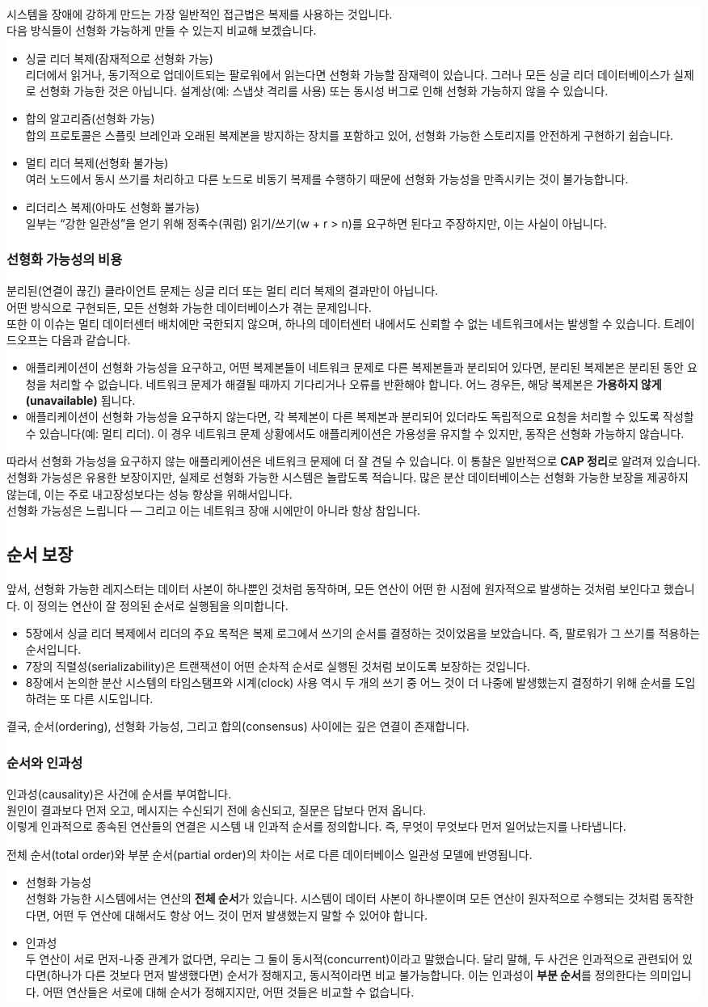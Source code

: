 시스템을 장애에 강하게 만드는 가장 일반적인 접근법은 복제를 사용하는 것입니다. <br>
다음 방식들이 선형화 가능하게 만들 수 있는지 비교해 보겠습니다.

- 싱글 리더 복제(잠재적으로 선형화 가능)  
  리더에서 읽거나, 동기적으로 업데이트되는 팔로워에서 읽는다면 선형화 가능할 잠재력이 있습니다. 그러나 모든 싱글 리더 데이터베이스가 실제로 선형화 가능한 것은 아닙니다. 설계상(예: 스냅샷 격리를 사용) 또는 동시성 버그로 인해 선형화 가능하지 않을 수 있습니다.

- 합의 알고리즘(선형화 가능)  
  합의 프로토콜은 스플릿 브레인과 오래된 복제본을 방지하는 장치를 포함하고 있어, 선형화 가능한 스토리지를 안전하게 구현하기 쉽습니다.

- 멀티 리더 복제(선형화 불가능)  
  여러 노드에서 동시 쓰기를 처리하고 다른 노드로 비동기 복제를 수행하기 때문에 선형화 가능성을 만족시키는 것이 불가능합니다.

- 리더리스 복제(아마도 선형화 불가능)  
  일부는 “강한 일관성”을 얻기 위해 정족수(쿼럼) 읽기/쓰기(w + r > n)를 요구하면 된다고 주장하지만, 이는 사실이 아닙니다.

### 선형화 가능성의 비용

분리된(연결이 끊긴) 클라이언트 문제는 싱글 리더 또는 멀티 리더 복제의 결과만이 아닙니다. <br>
어떤 방식으로 구현되든, 모든 선형화 가능한 데이터베이스가 겪는 문제입니다. <br>
또한 이 이슈는 멀티 데이터센터 배치에만 국한되지 않으며, 하나의 데이터센터 내에서도 신뢰할 수 없는 네트워크에서는 발생할 수 있습니다. 트레이드오프는 다음과 같습니다.

- 애플리케이션이 선형화 가능성을 요구하고, 어떤 복제본들이 네트워크 문제로 다른 복제본들과 분리되어 있다면, 분리된 복제본은 분리된 동안 요청을 처리할 수 없습니다. 네트워크 문제가 해결될 때까지 기다리거나 오류를 반환해야 합니다. 어느 경우든, 해당 복제본은 **가용하지 않게(unavailable)** 됩니다.
- 애플리케이션이 선형화 가능성을 요구하지 않는다면, 각 복제본이 다른 복제본과 분리되어 있더라도 독립적으로 요청을 처리할 수 있도록 작성할 수 있습니다(예: 멀티 리더). 이 경우 네트워크 문제 상황에서도 애플리케이션은 가용성을 유지할 수 있지만, 동작은 선형화 가능하지 않습니다.

따라서 선형화 가능성을 요구하지 않는 애플리케이션은 네트워크 문제에 더 잘 견딜 수 있습니다. 이 통찰은 일반적으로 **CAP 정리**로 알려져 있습니다. <br>
선형화 가능성은 유용한 보장이지만, 실제로 선형화 가능한 시스템은 놀랍도록 적습니다. 많은 분산 데이터베이스는 선형화 가능한 보장을 제공하지 않는데, 이는 주로 내고장성보다는 성능 향상을 위해서입니다. <br>
선형화 가능성은 느립니다 — 그리고 이는 네트워크 장애 시에만이 아니라 항상 참입니다.

## 순서 보장

앞서, 선형화 가능한 레지스터는 데이터 사본이 하나뿐인 것처럼 동작하며, 모든 연산이 어떤 한 시점에 원자적으로 발생하는 것처럼 보인다고 했습니다. 이 정의는 연산이 잘 정의된 순서로 실행됨을 의미합니다.

- 5장에서 싱글 리더 복제에서 리더의 주요 목적은 복제 로그에서 쓰기의 순서를 결정하는 것이었음을 보았습니다. 즉, 팔로워가 그 쓰기를 적용하는 순서입니다.
- 7장의 직렬성(serializability)은 트랜잭션이 어떤 순차적 순서로 실행된 것처럼 보이도록 보장하는 것입니다.
- 8장에서 논의한 분산 시스템의 타임스탬프와 시계(clock) 사용 역시 두 개의 쓰기 중 어느 것이 더 나중에 발생했는지 결정하기 위해 순서를 도입하려는 또 다른 시도입니다.

결국, 순서(ordering), 선형화 가능성, 그리고 합의(consensus) 사이에는 깊은 연결이 존재합니다.

### 순서와 인과성

인과성(causality)은 사건에 순서를 부여합니다. <br>
원인이 결과보다 먼저 오고, 메시지는 수신되기 전에 송신되고, 질문은 답보다 먼저 옵니다. <br>
이렇게 인과적으로 종속된 연산들의 연결은 시스템 내 인과적 순서를 정의합니다. 즉, 무엇이 무엇보다 먼저 일어났는지를 나타냅니다.

전체 순서(total order)와 부분 순서(partial order)의 차이는 서로 다른 데이터베이스 일관성 모델에 반영됩니다.

- 선형화 가능성  
  선형화 가능한 시스템에서는 연산의 **전체 순서**가 있습니다. 시스템이 데이터 사본이 하나뿐이며 모든 연산이 원자적으로 수행되는 것처럼 동작한다면, 어떤 두 연산에 대해서도 항상 어느 것이 먼저 발생했는지 말할 수 있어야 합니다.

- 인과성  
  두 연산이 서로 먼저-나중 관계가 없다면, 우리는 그 둘이 동시적(concurrent)이라고 말했습니다. 달리 말해, 두 사건은 인과적으로 관련되어 있다면(하나가 다른 것보다 먼저 발생했다면) 순서가 정해지고, 동시적이라면 비교 불가능합니다. 이는 인과성이 **부분 순서**를 정의한다는 의미입니다. 어떤 연산들은 서로에 대해 순서가 정해지지만, 어떤 것들은 비교할 수 없습니다.
